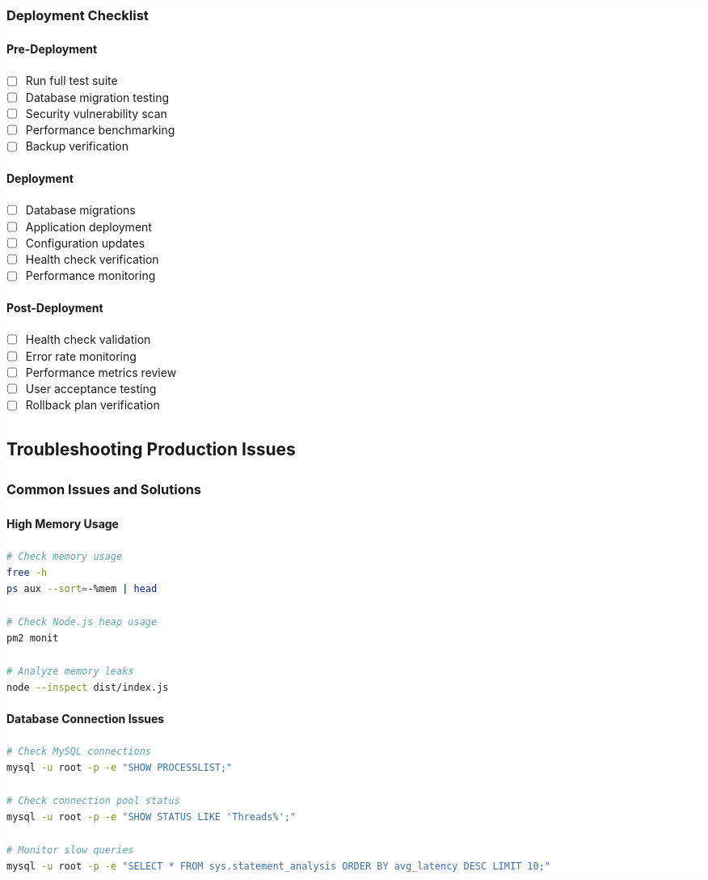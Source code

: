 ### Deployment Checklist

#### Pre-Deployment

- [ ] Run full test suite
- [ ] Database migration testing
- [ ] Security vulnerability scan
- [ ] Performance benchmarking
- [ ] Backup verification

#### Deployment

- [ ] Database migrations
- [ ] Application deployment
- [ ] Configuration updates
- [ ] Health check verification
- [ ] Performance monitoring

#### Post-Deployment

- [ ] Health check validation
- [ ] Error rate monitoring
- [ ] Performance metrics review
- [ ] User acceptance testing
- [ ] Rollback plan verification

## Troubleshooting Production Issues

### Common Issues and Solutions

#### High Memory Usage

```bash
# Check memory usage
free -h
ps aux --sort=-%mem | head

# Check Node.js heap usage
pm2 monit

# Analyze memory leaks
node --inspect dist/index.js
```

#### Database Connection Issues

```bash
# Check MySQL connections
mysql -u root -p -e "SHOW PROCESSLIST;"

# Check connection pool status
mysql -u root -p -e "SHOW STATUS LIKE 'Threads%';"

# Monitor slow queries
mysql -u root -p -e "SELECT * FROM sys.statement_analysis ORDER BY avg_latency DESC LIMIT 10;"
```
